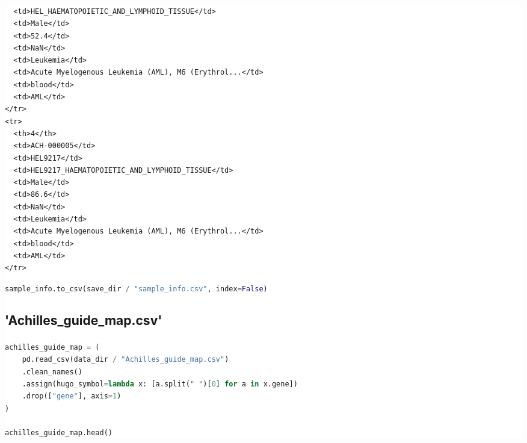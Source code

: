       <td>HEL_HAEMATOPOIETIC_AND_LYMPHOID_TISSUE</td>
      <td>Male</td>
      <td>52.4</td>
      <td>NaN</td>
      <td>Leukemia</td>
      <td>Acute Myelogenous Leukemia (AML), M6 (Erythrol...</td>
      <td>blood</td>
      <td>AML</td>
    </tr>
    <tr>
      <th>4</th>
      <td>ACH-000005</td>
      <td>HEL9217</td>
      <td>HEL9217_HAEMATOPOIETIC_AND_LYMPHOID_TISSUE</td>
      <td>Male</td>
      <td>86.6</td>
      <td>NaN</td>
      <td>Leukemia</td>
      <td>Acute Myelogenous Leukemia (AML), M6 (Erythrol...</td>
      <td>blood</td>
      <td>AML</td>
    </tr>
  </tbody>
</table>
</div>

```python
sample_info.to_csv(save_dir / "sample_info.csv", index=False)
```

## 'Achilles_guide_map.csv'

```python
achilles_guide_map = (
    pd.read_csv(data_dir / "Achilles_guide_map.csv")
    .clean_names()
    .assign(hugo_symbol=lambda x: [a.split(" ")[0] for a in x.gene])
    .drop(["gene"], axis=1)
)

achilles_guide_map.head()
```

<div>
<style scoped>
    .dataframe tbody tr th:only-of-type {
        vertical-align: middle;
    }

    .dataframe tbody tr th {
        vertical-align: top;
    }
